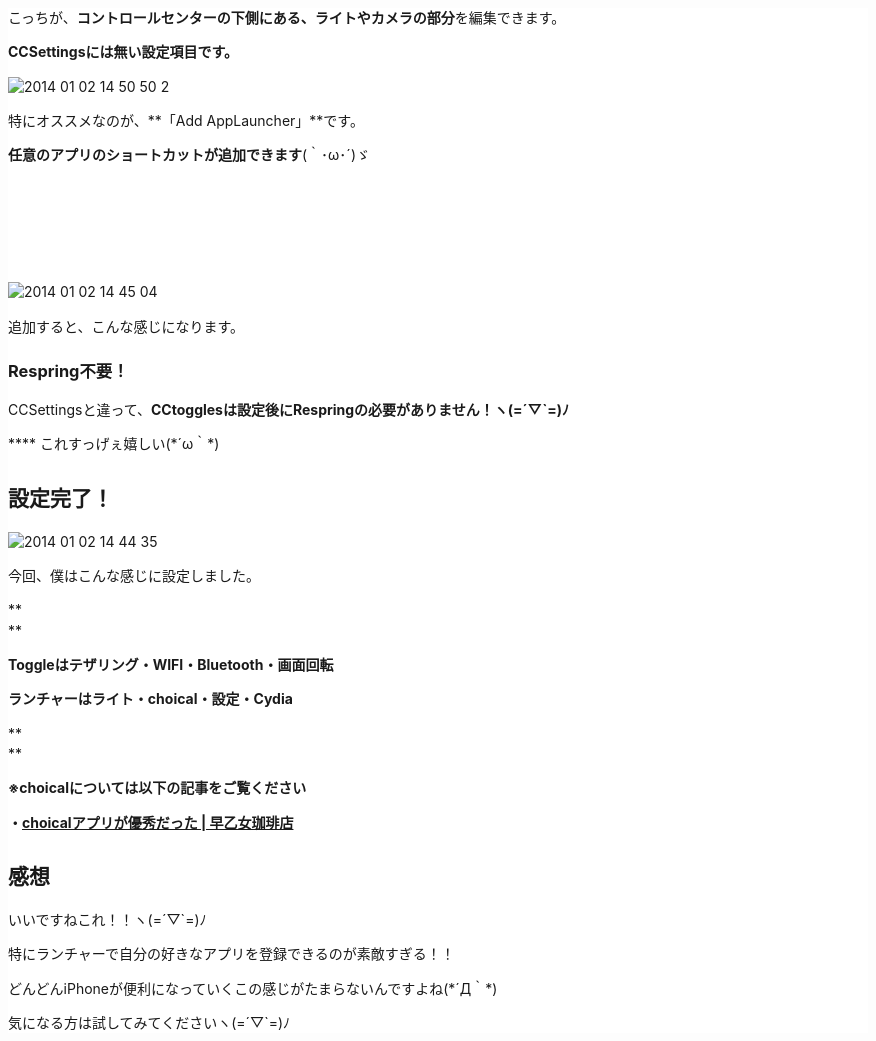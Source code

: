こっちが、**コントロールセンターの下側にある、ライトやカメラの部分**を編集できます。

 **CCSettingsには無い設定項目です。**

<img decoding="async" loading="lazy" title="2014-01-02_14_50_50-2.png" src="/wp-content/uploads/2014/01/2014-01-02_14_50_50-2.png" alt="2014 01 02 14 50 50 2" width="338" height="600" border="0" /> 

特にオススメなのが、**「Add AppLauncher」**です。

**任意のアプリのショートカットが追加できます**(｀･ω･´)ゞ

 

 

 

<img decoding="async" loading="lazy" title="2014-01-02 14.45.04.png" src="/wp-content/uploads/2014/01/2014-01-02-14.45.04.png" alt="2014 01 02 14 45 04" width="338" height="600" border="0" /> 

追加すると、こんな感じになります。

### Respring不要！

CCSettingsと違って、**CCtogglesは設定後にRespringの必要がありません！ヽ(=´▽\`=)ﾉ**

**** これすっげぇ嬉しい(\*´ω｀\*)

## 設定完了！

<img decoding="async" loading="lazy" title="2014-01-02 14.44.35.png" src="/wp-content/uploads/2014/01/2014-01-02-14.44.35.png" alt="2014 01 02 14 44 35" width="338" height="600" border="0" /> 

今回、僕はこんな感じに設定しました。

**  
** 

**Toggleはテザリング・WIFI・Bluetooth・画面回転**

**ランチャーはライト・choical・設定・Cydia**

**  
** 

**※choicalについては以下の記事をご覧ください** 

**・<a rel="nofollow" href="http://192.168.11.200:8000/choical-nice-1022.html" target="_blank">choicalアプリが優秀だった | 早乙女珈琲店</a>**

## 感想

いいですねこれ！！ヽ(=´▽\`=)ﾉ

特にランチャーで自分の好きなアプリを登録できるのが素敵すぎる！！

どんどんiPhoneが便利になっていくこの感じがたまらないんですよね(\*´Д｀\*)

気になる方は試してみてくださいヽ(=´▽\`=)ﾉ

 [1]: https://twitter.com/jun3010me